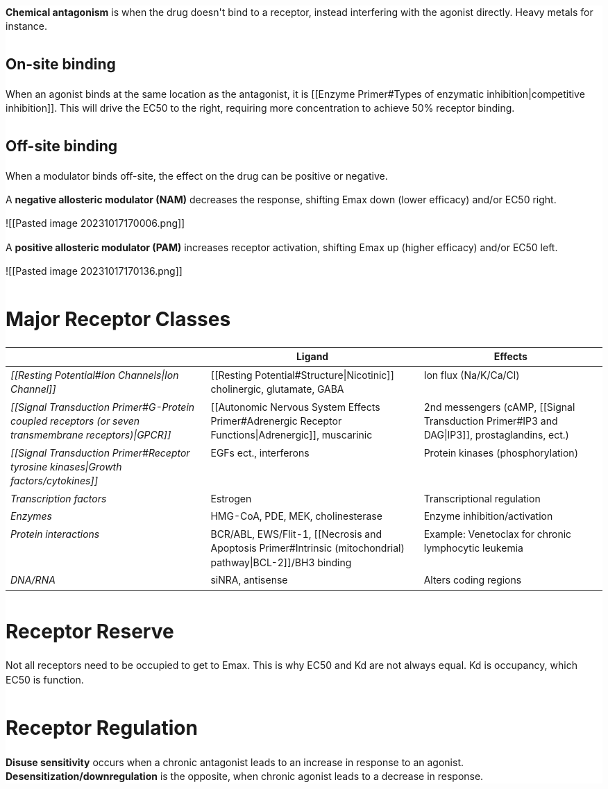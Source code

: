 **Chemical antagonism** is when the drug doesn't bind to a receptor, instead interfering with the agonist directly. Heavy metals for instance.
## On-site binding
When an agonist binds at the same location as the antagonist, it is [[Enzyme Primer#Types of enzymatic inhibition|competitive inhibition]]. This will drive the EC50 to the right, requiring more concentration to achieve 50% receptor binding.
## Off-site binding
When a modulator binds off-site, the effect on the drug can be positive or negative.

A **negative allosteric modulator (NAM)** decreases the response, shifting Emax down (lower efficacy) and/or EC50 right.

![[Pasted image 20231017170006.png]]

A **positive allosteric modulator (PAM)** increases receptor activation, shifting Emax up (higher efficacy) and/or EC50 left.

![[Pasted image 20231017170136.png]]
# Major Receptor Classes
|                          | Ligand                                 | Effects                                              |
| ------------------------ | -------------------------------------- | ---------------------------------------------------- |
| *[[Resting Potential#Ion Channels\|Ion Channel]]*              | [[Resting Potential#Structure\|Nicotinic]] cholinergic, glutamate, GABA | Ion flux (Na/K/Ca/Cl)                                |
| *[[Signal Transduction Primer#G-Protein coupled receptors (or seven transmembrane receptors)\|GPCR]]*                     | [[Autonomic Nervous System Effects Primer#Adrenergic Receptor Functions\|Adrenergic]], muscarinic                 | 2nd messengers (cAMP, [[Signal Transduction Primer#IP3 and DAG\|IP3]], prostaglandins, ect.)     |
| *[[Signal Transduction Primer#Receptor tyrosine kinases\|Growth factors/cytokines]]* | EGFs ect., interferons                 | Protein kinases (phosphorylation)                    |
| *Transcription factors*    | Estrogen                               | Transcriptional regulation                           |
| *Enzymes*                  | HMG-CoA, PDE, MEK, cholinesterase      | Enzyme inhibition/activation                         |
| *Protein interactions*     | BCR/ABL, EWS/Flit-1, [[Necrosis and Apoptosis Primer#Intrinsic (mitochondrial) pathway\|BCL-2]]/BH3 binding | Example: Venetoclax for chronic lymphocytic leukemia |
| *DNA/RNA*                  | siNRA, antisense                       | Alters coding regions                                |
# Receptor Reserve
Not all receptors need to be occupied to get to Emax. This is why EC50 and Kd are not always equal. Kd is occupancy, which EC50 is function.
# Receptor Regulation
**Disuse sensitivity** occurs when a chronic antagonist leads to an increase in response to an agonist. **Desensitization/downregulation** is the opposite, when chronic agonist leads to a decrease in response.